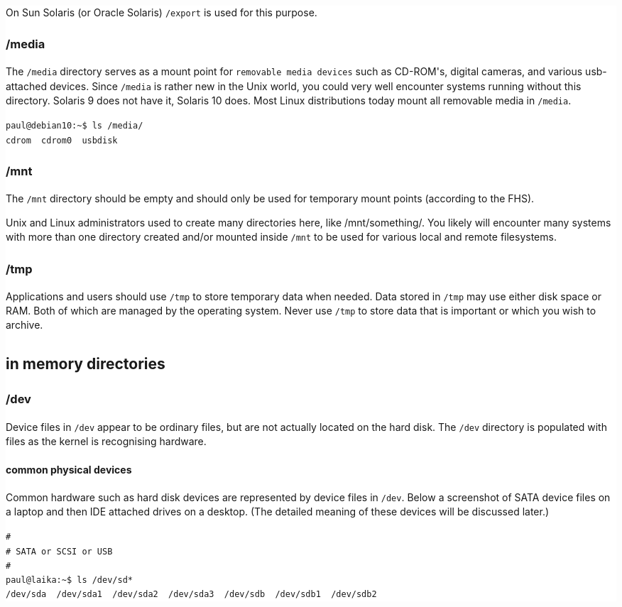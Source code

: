 On Sun Solaris (or Oracle Solaris) `/export` is used for
this purpose.

### /media

The `/media` directory serves as a mount point for
`removable media devices` such as CD-ROM\'s, digital cameras, and
various usb-attached devices. Since `/media` is rather new in the Unix
world, you could very well encounter systems running without this
directory. Solaris 9 does not have it, Solaris 10 does. Most Linux
distributions today mount all removable media in `/media`.

    paul@debian10:~$ ls /media/
    cdrom  cdrom0  usbdisk

### /mnt

The `/mnt` directory should be empty and should only be used for
temporary mount points (according to the FHS).

Unix and Linux administrators used to create many directories here, like
/mnt/something/. You likely will encounter many systems with more than
one directory created and/or mounted inside `/mnt` to be used for
various local and remote filesystems.

### /tmp

Applications and users should use `/tmp` to store
temporary data when needed. Data stored in `/tmp` may use either disk
space or RAM. Both of which are managed by the operating system. Never
use `/tmp` to store data that is important or which you wish to archive.

## in memory directories

### /dev

Device files in `/dev` appear to be ordinary files, but
are not actually located on the hard disk. The `/dev` directory is
populated with files as the kernel is recognising hardware.

#### common physical devices

Common hardware such as hard disk devices are represented by device
files in `/dev`. Below a screenshot of SATA device files on a laptop and
then IDE attached drives on a desktop. (The detailed meaning of these
devices will be discussed later.)

    #
    # SATA or SCSI or USB
    #
    paul@laika:~$ ls /dev/sd*
    /dev/sda  /dev/sda1  /dev/sda2  /dev/sda3  /dev/sdb  /dev/sdb1  /dev/sdb2
